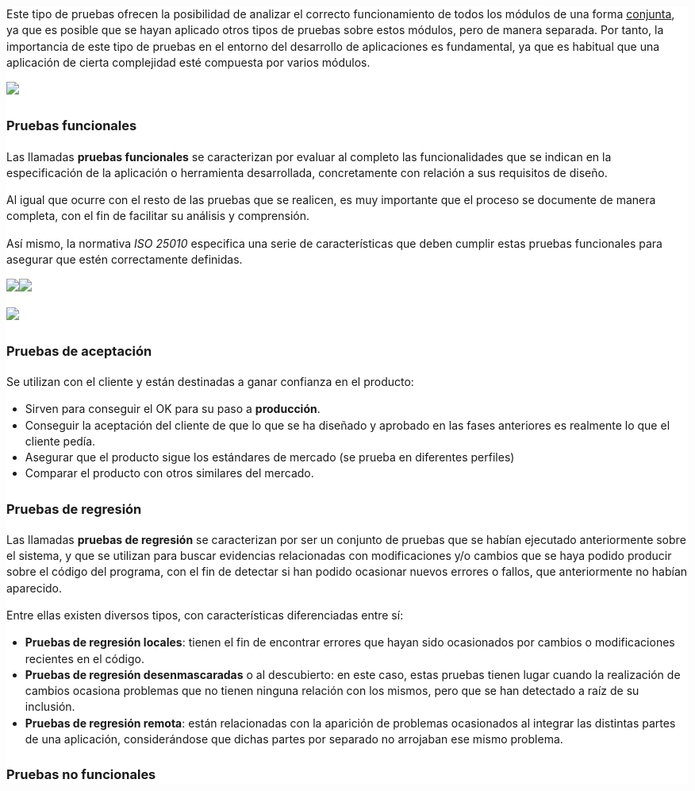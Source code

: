 Este tipo de pruebas ofrecen la posibilidad de analizar el correcto funcionamiento de todos los módulos de una forma <u>conjunta</u>, ya que es posible que se hayan aplicado otros tipos de pruebas sobre estos módulos, pero de manera separada. Por tanto, la importancia de este tipo de pruebas en el entorno del desarrollo de aplicaciones es fundamental, ya que es habitual que una aplicación de cierta complejidad esté compuesta por varios módulos.

![](media/60af9cc5b1e9d3917c3b18b82e89c110.jpg)

### Pruebas funcionales

Las llamadas **pruebas funcionales** se caracterizan por evaluar al completo las funcionalidades que se indican en la especificación de la aplicación o herramienta desarrollada, concretamente con relación a sus requisitos de diseño.

Al igual que ocurre con el resto de las pruebas que se realicen, es muy importante que el proceso se documente de manera completa, con el fin de facilitar su análisis y comprensión.

Así mismo, la normativa *ISO 25010* especifica una serie de características que deben cumplir estas pruebas funcionales para asegurar que estén correctamente definidas.

![](media/f42d72ce40524db20bd0a1e6e2a266c9.png)![](media/806b4a466f12cbbe971f94e28d873aed.jpeg)

![](media/31eb728e9465c5dfde5d0f2f81ceaf77.jpeg)

### Pruebas de aceptación

Se utilizan con el cliente y están destinadas a ganar confianza en el producto:

- Sirven para conseguir el OK para su paso a **producción**.
- Conseguir la aceptación del cliente de que lo que se ha diseñado y aprobado en las fases anteriores es realmente lo que el cliente pedía.
- Asegurar que el producto sigue los estándares de mercado (se prueba en diferentes perfiles)
- Comparar el producto con otros similares del mercado.

### Pruebas de regresión

Las llamadas **pruebas de regresión** se caracterizan por ser un conjunto de pruebas que se habían ejecutado anteriormente sobre el sistema, y que se utilizan para buscar evidencias relacionadas con modificaciones y/o cambios que se haya podido producir sobre el código del programa, con el fin de detectar si han podido ocasionar nuevos errores o fallos, que anteriormente no habían aparecido.

Entre ellas existen diversos tipos, con características diferenciadas entre sí:

-   **Pruebas de regresión locales**: tienen el fin de encontrar errores que hayan sido ocasionados por cambios o modificaciones recientes en el código.
-   **Pruebas de regresión desenmascaradas** o al descubierto: en este caso, estas pruebas tienen lugar cuando la realización de cambios ocasiona problemas que no tienen ninguna relación con los mismos, pero que se han detectado a raíz de su inclusión.
-   **Pruebas de regresión remota**: están relacionadas con la aparición de problemas ocasionados al integrar las distintas partes de una aplicación, considerándose que dichas partes por separado no arrojaban ese mismo problema.

### Pruebas no funcionales
